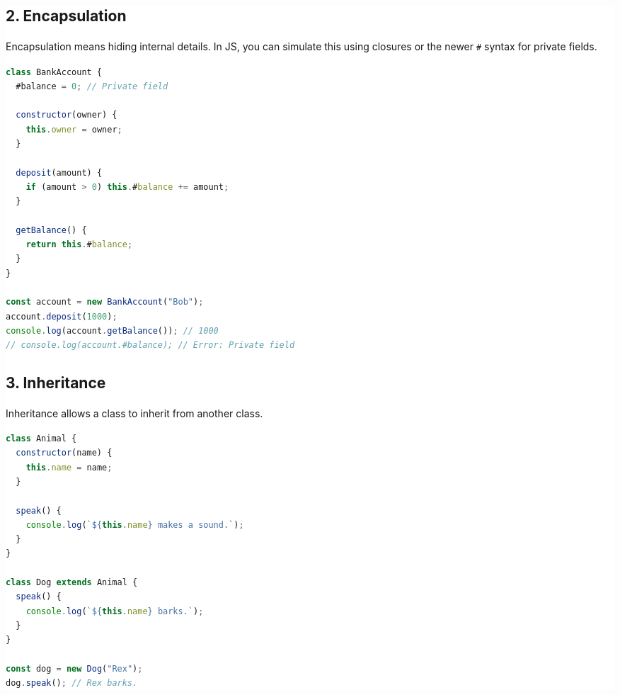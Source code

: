 ## 2. **Encapsulation**

Encapsulation means hiding internal details. In JS, you can simulate this using closures or the newer `#` syntax for private fields.

```javascript
class BankAccount {
  #balance = 0; // Private field

  constructor(owner) {
    this.owner = owner;
  }

  deposit(amount) {
    if (amount > 0) this.#balance += amount;
  }

  getBalance() {
    return this.#balance;
  }
}

const account = new BankAccount("Bob");
account.deposit(1000);
console.log(account.getBalance()); // 1000
// console.log(account.#balance); // Error: Private field
```


## 3. **Inheritance**

Inheritance allows a class to inherit from another class.

```javascript
class Animal {
  constructor(name) {
    this.name = name;
  }

  speak() {
    console.log(`${this.name} makes a sound.`);
  }
}

class Dog extends Animal {
  speak() {
    console.log(`${this.name} barks.`);
  }
}

const dog = new Dog("Rex");
dog.speak(); // Rex barks.
```

